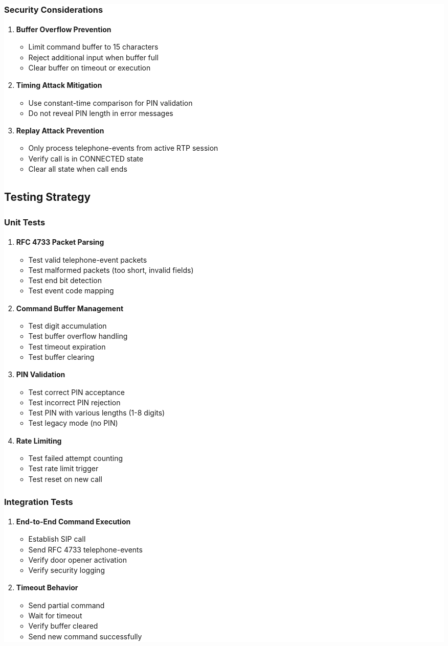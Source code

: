 ### Security Considerations

1. **Buffer Overflow Prevention**
   - Limit command buffer to 15 characters
   - Reject additional input when buffer full
   - Clear buffer on timeout or execution

2. **Timing Attack Mitigation**
   - Use constant-time comparison for PIN validation
   - Do not reveal PIN length in error messages

3. **Replay Attack Prevention**
   - Only process telephone-events from active RTP session
   - Verify call is in CONNECTED state
   - Clear all state when call ends

## Testing Strategy

### Unit Tests

1. **RFC 4733 Packet Parsing**
   - Test valid telephone-event packets
   - Test malformed packets (too short, invalid fields)
   - Test end bit detection
   - Test event code mapping

2. **Command Buffer Management**
   - Test digit accumulation
   - Test buffer overflow handling
   - Test timeout expiration
   - Test buffer clearing

3. **PIN Validation**
   - Test correct PIN acceptance
   - Test incorrect PIN rejection
   - Test PIN with various lengths (1-8 digits)
   - Test legacy mode (no PIN)

4. **Rate Limiting**
   - Test failed attempt counting
   - Test rate limit trigger
   - Test reset on new call

### Integration Tests

1. **End-to-End Command Execution**
   - Establish SIP call
   - Send RFC 4733 telephone-events
   - Verify door opener activation
   - Verify security logging

2. **Timeout Behavior**
   - Send partial command
   - Wait for timeout
   - Verify buffer cleared
   - Send new command successfully
